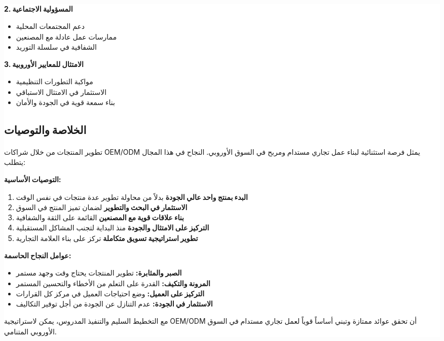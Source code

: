 **2. المسؤولية الاجتماعية**
- دعم المجتمعات المحلية
- ممارسات عمل عادلة مع المصنعين
- الشفافية في سلسلة التوريد

**3. الامتثال للمعايير الأوروبية**
- مواكبة التطورات التنظيمية
- الاستثمار في الامتثال الاستباقي
- بناء سمعة قوية في الجودة والأمان

## الخلاصة والتوصيات

تطوير المنتجات من خلال شراكات OEM/ODM يمثل فرصة استثنائية لبناء عمل تجاري مستدام ومربح في السوق الأوروبي. النجاح في هذا المجال يتطلب:

**التوصيات الأساسية:**

1. **البدء بمنتج واحد عالي الجودة** بدلاً من محاولة تطوير عدة منتجات في نفس الوقت
2. **الاستثمار في البحث والتطوير** لضمان تميز المنتج في السوق
3. **بناء علاقات قوية مع المصنعين** القائمة على الثقة والشفافية
4. **التركيز على الامتثال والجودة** منذ البداية لتجنب المشاكل المستقبلية
5. **تطوير استراتيجية تسويق متكاملة** تركز على بناء العلامة التجارية

**عوامل النجاح الحاسمة:**

- **الصبر والمثابرة:** تطوير المنتجات يحتاج وقت وجهد مستمر
- **المرونة والتكيف:** القدرة على التعلم من الأخطاء والتحسين المستمر
- **التركيز على العميل:** وضع احتياجات العميل في مركز كل القرارات
- **الاستثمار في الجودة:** عدم التنازل عن الجودة من أجل توفير التكاليف

مع التخطيط السليم والتنفيذ المدروس، يمكن لاستراتيجية OEM/ODM أن تحقق عوائد ممتازة وتبني أساساً قوياً لعمل تجاري مستدام في السوق الأوروبي المتنامي.

